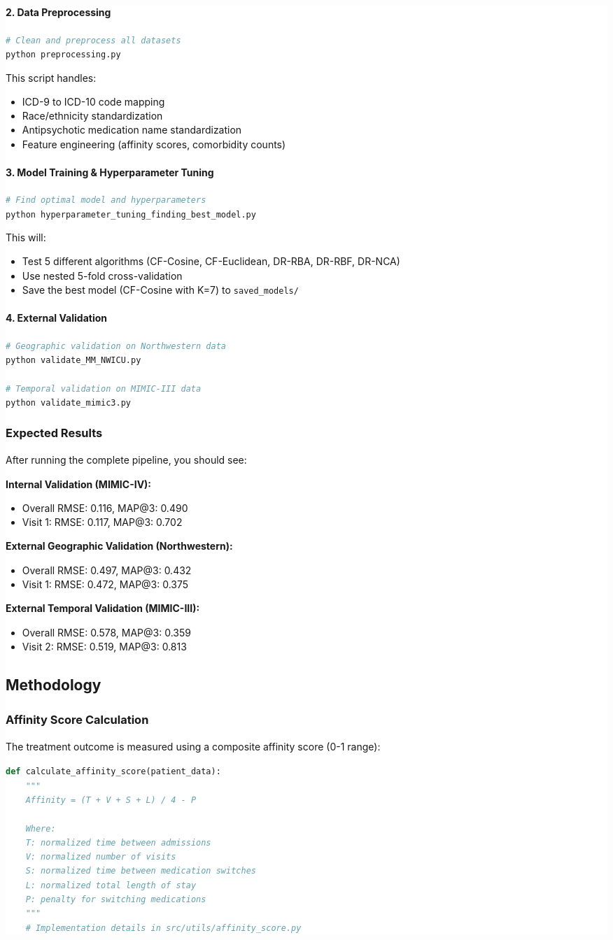 #### 2. **Data Preprocessing**
```bash
# Clean and preprocess all datasets
python preprocessing.py
```
This script handles:
- ICD-9 to ICD-10 code mapping
- Race/ethnicity standardization  
- Antipsychotic medication name standardization
- Feature engineering (affinity scores, comorbidity counts)

#### 3. **Model Training & Hyperparameter Tuning**
```bash
# Find optimal model and hyperparameters
python hyperparameter_tuning_finding_best_model.py
```
This will:
- Test 5 different algorithms (CF-Cosine, CF-Euclidean, DR-RBA, DR-RBF, DR-NCA)
- Use nested 5-fold cross-validation
- Save the best model (CF-Cosine with K=7) to `saved_models/`

#### 4. **External Validation**
```bash
# Geographic validation on Northwestern data
python validate_MM_NWICU.py

# Temporal validation on MIMIC-III data  
python validate_mimic3.py
```

### Expected Results

After running the complete pipeline, you should see:

**Internal Validation (MIMIC-IV):**
- Overall RMSE: 0.116, MAP@3: 0.490
- Visit 1: RMSE: 0.117, MAP@3: 0.702

**External Geographic Validation (Northwestern):**
- Overall RMSE: 0.497, MAP@3: 0.432
- Visit 1: RMSE: 0.472, MAP@3: 0.375

**External Temporal Validation (MIMIC-III):**
- Overall RMSE: 0.578, MAP@3: 0.359
- Visit 2: RMSE: 0.519, MAP@3: 0.813

## Methodology

### Affinity Score Calculation

The treatment outcome is measured using a composite affinity score (0-1 range):

```python
def calculate_affinity_score(patient_data):
    """
    Affinity = (T + V + S + L) / 4 - P
    
    Where:
    T: normalized time between admissions
    V: normalized number of visits  
    S: normalized time between medication switches
    L: normalized total length of stay
    P: penalty for switching medications
    """
    # Implementation details in src/utils/affinity_score.py
```
